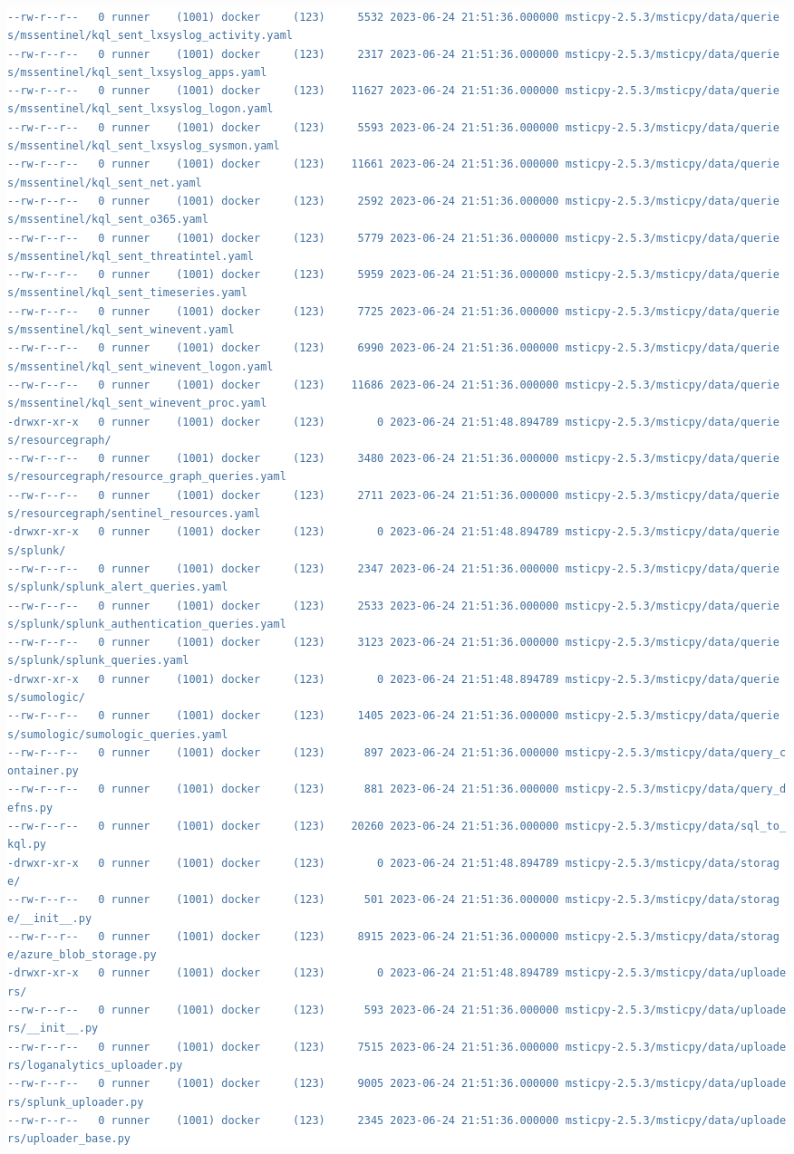 ```diff
--rw-r--r--   0 runner    (1001) docker     (123)     5532 2023-06-24 21:51:36.000000 msticpy-2.5.3/msticpy/data/queries/mssentinel/kql_sent_lxsyslog_activity.yaml
--rw-r--r--   0 runner    (1001) docker     (123)     2317 2023-06-24 21:51:36.000000 msticpy-2.5.3/msticpy/data/queries/mssentinel/kql_sent_lxsyslog_apps.yaml
--rw-r--r--   0 runner    (1001) docker     (123)    11627 2023-06-24 21:51:36.000000 msticpy-2.5.3/msticpy/data/queries/mssentinel/kql_sent_lxsyslog_logon.yaml
--rw-r--r--   0 runner    (1001) docker     (123)     5593 2023-06-24 21:51:36.000000 msticpy-2.5.3/msticpy/data/queries/mssentinel/kql_sent_lxsyslog_sysmon.yaml
--rw-r--r--   0 runner    (1001) docker     (123)    11661 2023-06-24 21:51:36.000000 msticpy-2.5.3/msticpy/data/queries/mssentinel/kql_sent_net.yaml
--rw-r--r--   0 runner    (1001) docker     (123)     2592 2023-06-24 21:51:36.000000 msticpy-2.5.3/msticpy/data/queries/mssentinel/kql_sent_o365.yaml
--rw-r--r--   0 runner    (1001) docker     (123)     5779 2023-06-24 21:51:36.000000 msticpy-2.5.3/msticpy/data/queries/mssentinel/kql_sent_threatintel.yaml
--rw-r--r--   0 runner    (1001) docker     (123)     5959 2023-06-24 21:51:36.000000 msticpy-2.5.3/msticpy/data/queries/mssentinel/kql_sent_timeseries.yaml
--rw-r--r--   0 runner    (1001) docker     (123)     7725 2023-06-24 21:51:36.000000 msticpy-2.5.3/msticpy/data/queries/mssentinel/kql_sent_winevent.yaml
--rw-r--r--   0 runner    (1001) docker     (123)     6990 2023-06-24 21:51:36.000000 msticpy-2.5.3/msticpy/data/queries/mssentinel/kql_sent_winevent_logon.yaml
--rw-r--r--   0 runner    (1001) docker     (123)    11686 2023-06-24 21:51:36.000000 msticpy-2.5.3/msticpy/data/queries/mssentinel/kql_sent_winevent_proc.yaml
-drwxr-xr-x   0 runner    (1001) docker     (123)        0 2023-06-24 21:51:48.894789 msticpy-2.5.3/msticpy/data/queries/resourcegraph/
--rw-r--r--   0 runner    (1001) docker     (123)     3480 2023-06-24 21:51:36.000000 msticpy-2.5.3/msticpy/data/queries/resourcegraph/resource_graph_queries.yaml
--rw-r--r--   0 runner    (1001) docker     (123)     2711 2023-06-24 21:51:36.000000 msticpy-2.5.3/msticpy/data/queries/resourcegraph/sentinel_resources.yaml
-drwxr-xr-x   0 runner    (1001) docker     (123)        0 2023-06-24 21:51:48.894789 msticpy-2.5.3/msticpy/data/queries/splunk/
--rw-r--r--   0 runner    (1001) docker     (123)     2347 2023-06-24 21:51:36.000000 msticpy-2.5.3/msticpy/data/queries/splunk/splunk_alert_queries.yaml
--rw-r--r--   0 runner    (1001) docker     (123)     2533 2023-06-24 21:51:36.000000 msticpy-2.5.3/msticpy/data/queries/splunk/splunk_authentication_queries.yaml
--rw-r--r--   0 runner    (1001) docker     (123)     3123 2023-06-24 21:51:36.000000 msticpy-2.5.3/msticpy/data/queries/splunk/splunk_queries.yaml
-drwxr-xr-x   0 runner    (1001) docker     (123)        0 2023-06-24 21:51:48.894789 msticpy-2.5.3/msticpy/data/queries/sumologic/
--rw-r--r--   0 runner    (1001) docker     (123)     1405 2023-06-24 21:51:36.000000 msticpy-2.5.3/msticpy/data/queries/sumologic/sumologic_queries.yaml
--rw-r--r--   0 runner    (1001) docker     (123)      897 2023-06-24 21:51:36.000000 msticpy-2.5.3/msticpy/data/query_container.py
--rw-r--r--   0 runner    (1001) docker     (123)      881 2023-06-24 21:51:36.000000 msticpy-2.5.3/msticpy/data/query_defns.py
--rw-r--r--   0 runner    (1001) docker     (123)    20260 2023-06-24 21:51:36.000000 msticpy-2.5.3/msticpy/data/sql_to_kql.py
-drwxr-xr-x   0 runner    (1001) docker     (123)        0 2023-06-24 21:51:48.894789 msticpy-2.5.3/msticpy/data/storage/
--rw-r--r--   0 runner    (1001) docker     (123)      501 2023-06-24 21:51:36.000000 msticpy-2.5.3/msticpy/data/storage/__init__.py
--rw-r--r--   0 runner    (1001) docker     (123)     8915 2023-06-24 21:51:36.000000 msticpy-2.5.3/msticpy/data/storage/azure_blob_storage.py
-drwxr-xr-x   0 runner    (1001) docker     (123)        0 2023-06-24 21:51:48.894789 msticpy-2.5.3/msticpy/data/uploaders/
--rw-r--r--   0 runner    (1001) docker     (123)      593 2023-06-24 21:51:36.000000 msticpy-2.5.3/msticpy/data/uploaders/__init__.py
--rw-r--r--   0 runner    (1001) docker     (123)     7515 2023-06-24 21:51:36.000000 msticpy-2.5.3/msticpy/data/uploaders/loganalytics_uploader.py
--rw-r--r--   0 runner    (1001) docker     (123)     9005 2023-06-24 21:51:36.000000 msticpy-2.5.3/msticpy/data/uploaders/splunk_uploader.py
--rw-r--r--   0 runner    (1001) docker     (123)     2345 2023-06-24 21:51:36.000000 msticpy-2.5.3/msticpy/data/uploaders/uploader_base.py
```